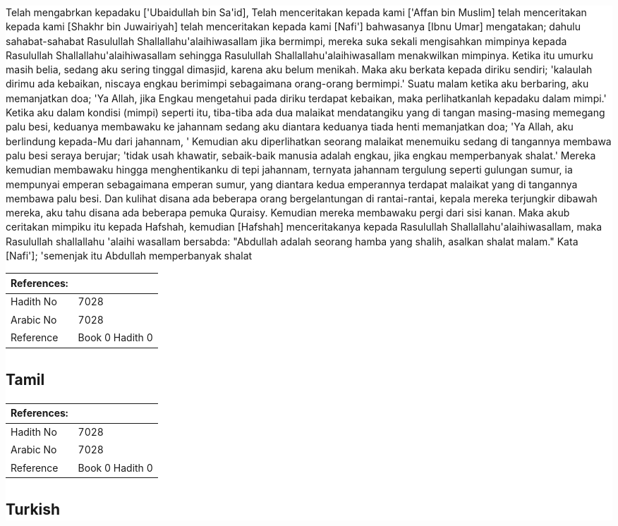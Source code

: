 
<div dir="ltr" lang="id" style={{fontSize:'larger',backgroundColor:'#f8f9fa',padding:20}}>
Telah mengabrkan kepadaku ['Ubaidullah bin Sa'id], Telah menceritakan kepada kami ['Affan bin Muslim] telah menceritakan kepada kami [Shakhr bin Juwairiyah] telah menceritakan kepada kami [Nafi'] bahwasanya [Ibnu Umar] mengatakan; dahulu sahabat-sahabat Rasulullah Shallallahu'alaihiwasallam jika bermimpi, mereka suka sekali mengisahkan mimpinya kepada Rasulullah Shallallahu'alaihiwasallam sehingga Rasulullah Shallallahu'alaihiwasallam menakwilkan mimpinya. Ketika itu umurku masih belia, sedang aku sering tinggal dimasjid, karena aku belum menikah. Maka aku berkata kepada diriku sendiri; 'kalaulah dirimu ada kebaikan, niscaya engkau berimimpi sebagaimana orang-orang bermimpi.' Suatu malam ketika aku berbaring, aku memanjatkan doa; 'Ya Allah, jika Engkau mengetahui pada diriku terdapat kebaikan, maka perlihatkanlah kepadaku dalam mimpi.' Ketika aku dalam kondisi (mimpi) seperti itu, tiba-tiba ada dua malaikat mendatangiku yang di tangan masing-masing memegang palu besi, keduanya membawaku ke jahannam sedang aku diantara keduanya tiada henti memanjatkan doa; 'Ya Allah, aku berlindung kepada-Mu dari jahannam, ' Kemudian aku diperlihatkan seorang malaikat menemuiku sedang di tangannya membawa palu besi seraya berujar; 'tidak usah khawatir, sebaik-baik manusia adalah engkau, jika engkau memperbanyak shalat.' Mereka kemudian membawaku hingga menghentikanku di tepi jahannam, ternyata jahannam tergulung seperti gulungan sumur, ia mempunyai emperan sebagaimana emperan sumur, yang diantara kedua emperannya terdapat malaikat yang di tangannya membawa palu besi. Dan kulihat disana ada beberapa orang bergelantungan di rantai-rantai, kepala mereka terjungkir dibawah mereka, aku tahu disana ada beberapa pemuka Quraisy. Kemudian mereka membawaku pergi dari sisi kanan. Maka akub ceritakan mimpiku itu kepada Hafshah, kemudian [Hafshah] menceritakanya kepada Rasulullah Shallallahu'alaihiwasallam, maka Rasulullah shallallahu 'alaihi wasallam bersabda: "Abdullah adalah seorang hamba yang shalih, asalkan shalat malam." Kata [Nafi']; 'semenjak itu Abdullah memperbanyak shalat
</div>
<div style={{backgroundColor:'#f8f9fa',padding:20, marginBottom: 10}}><table> <thead> <tr> <th>References:</th> <th></th> </tr> </thead> <tbody><tr><td>Hadith No</td><td>7028</td></tr><tr><td>Arabic No</td><td>7028</td></tr><tr><td>Reference</td><td>Book 0 Hadith 0</td></tr></tbody></table></div>

## Tamil


<div dir="ltr" lang="ta" style={{fontSize:'larger',backgroundColor:'#f8f9fa',padding:20}}>

</div>
<div style={{backgroundColor:'#f8f9fa',padding:20, marginBottom: 10}}><table> <thead> <tr> <th>References:</th> <th></th> </tr> </thead> <tbody><tr><td>Hadith No</td><td>7028</td></tr><tr><td>Arabic No</td><td>7028</td></tr><tr><td>Reference</td><td>Book 0 Hadith 0</td></tr></tbody></table></div>

## Turkish


<div dir="ltr" lang="tr" style={{fontSize:'larger',backgroundColor:'#f8f9fa',padding:20}}>